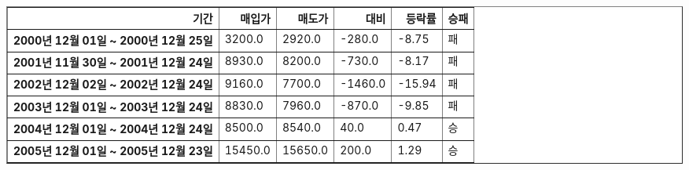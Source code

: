 
<div>

<table border="1" class="dataframe">
  <thead>
    <tr style="text-align: right;">
      <th>기간</th>
      <th>매입가</th>
      <th>매도가</th>
      <th>대비</th>
      <th>등락률</th>
      <th>승패</th>
    </tr>
  </thead>
  <tbody>
    <tr>
      <th>2000년 12월 01일 ~ 2000년 12월 25일</th>
      <td>3200.0</td>
      <td>2920.0</td>
      <td>-280.0</td>
      <td>-8.75</td>
      <td>패</td>
    </tr>
    <tr>
      <th>2001년 11월 30일 ~ 2001년 12월 24일</th>
      <td>8930.0</td>
      <td>8200.0</td>
      <td>-730.0</td>
      <td>-8.17</td>
      <td>패</td>
    </tr>
    <tr>
      <th>2002년 12월 02일 ~ 2002년 12월 24일</th>
      <td>9160.0</td>
      <td>7700.0</td>
      <td>-1460.0</td>
      <td>-15.94</td>
      <td>패</td>
    </tr>
    <tr>
      <th>2003년 12월 01일 ~ 2003년 12월 24일</th>
      <td>8830.0</td>
      <td>7960.0</td>
      <td>-870.0</td>
      <td>-9.85</td>
      <td>패</td>
    </tr>
    <tr>
      <th>2004년 12월 01일 ~ 2004년 12월 24일</th>
      <td>8500.0</td>
      <td>8540.0</td>
      <td>40.0</td>
      <td>0.47</td>
      <td>승</td>
    </tr>
    <tr>
      <th>2005년 12월 01일 ~ 2005년 12월 23일</th>
      <td>15450.0</td>
      <td>15650.0</td>
      <td>200.0</td>
      <td>1.29</td>
      <td>승</td>
    </tr>
    <tr>